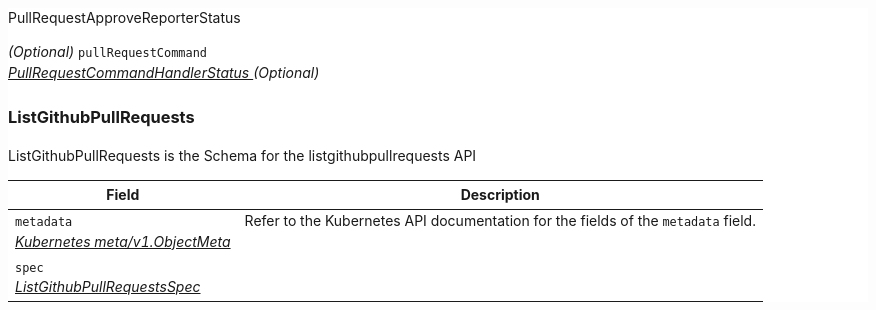 PullRequestApproveReporterStatus
</a>
</em>
</td>
<td>
<em>(Optional)</em>
</td>
</tr>
<tr>
<td>
<code>pullRequestCommand</code><br>
<em>
<a href="#templates.kluctl.io/v1alpha1.PullRequestCommandHandlerStatus">
PullRequestCommandHandlerStatus
</a>
</em>
</td>
<td>
<em>(Optional)</em>
</td>
</tr>
</tbody>
</table>
</div>
</div>
<h3 id="templates.kluctl.io/v1alpha1.ListGithubPullRequests">ListGithubPullRequests
</h3>
<p>ListGithubPullRequests is the Schema for the listgithubpullrequests API</p>
<div class="md-typeset__scrollwrap">
<div class="md-typeset__table">
<table>
<thead>
<tr>
<th>Field</th>
<th>Description</th>
</tr>
</thead>
<tbody>
<tr>
<td>
<code>metadata</code><br>
<em>
<a href="https://kubernetes.io/docs/reference/generated/kubernetes-api/v1.18/#objectmeta-v1-meta">
Kubernetes meta/v1.ObjectMeta
</a>
</em>
</td>
<td>
Refer to the Kubernetes API documentation for the fields of the
<code>metadata</code> field.
</td>
</tr>
<tr>
<td>
<code>spec</code><br>
<em>
<a href="#templates.kluctl.io/v1alpha1.ListGithubPullRequestsSpec">
ListGithubPullRequestsSpec
</a>
</em>
</td>
<td>
<br/>
<br/>